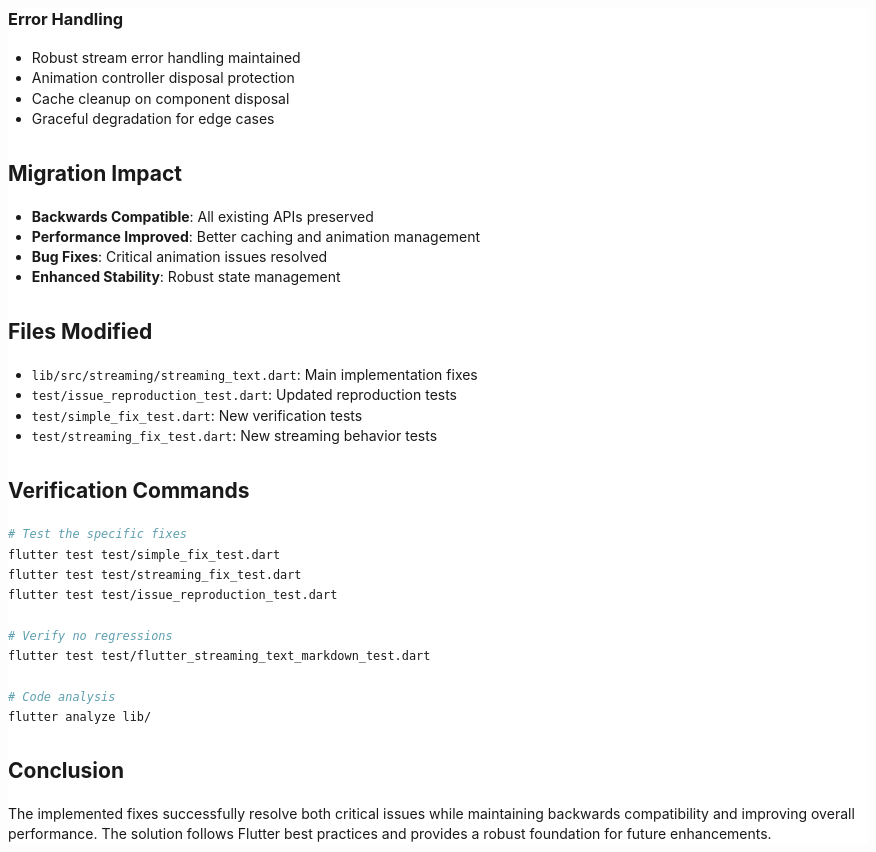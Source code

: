 ### Error Handling
- Robust stream error handling maintained
- Animation controller disposal protection
- Cache cleanup on component disposal
- Graceful degradation for edge cases

## Migration Impact
- **Backwards Compatible**: All existing APIs preserved
- **Performance Improved**: Better caching and animation management
- **Bug Fixes**: Critical animation issues resolved
- **Enhanced Stability**: Robust state management

## Files Modified
- `lib/src/streaming/streaming_text.dart`: Main implementation fixes
- `test/issue_reproduction_test.dart`: Updated reproduction tests  
- `test/simple_fix_test.dart`: New verification tests
- `test/streaming_fix_test.dart`: New streaming behavior tests

## Verification Commands
```bash
# Test the specific fixes
flutter test test/simple_fix_test.dart
flutter test test/streaming_fix_test.dart
flutter test test/issue_reproduction_test.dart

# Verify no regressions
flutter test test/flutter_streaming_text_markdown_test.dart

# Code analysis
flutter analyze lib/
```

## Conclusion
The implemented fixes successfully resolve both critical issues while maintaining backwards compatibility and improving overall performance. The solution follows Flutter best practices and provides a robust foundation for future enhancements.